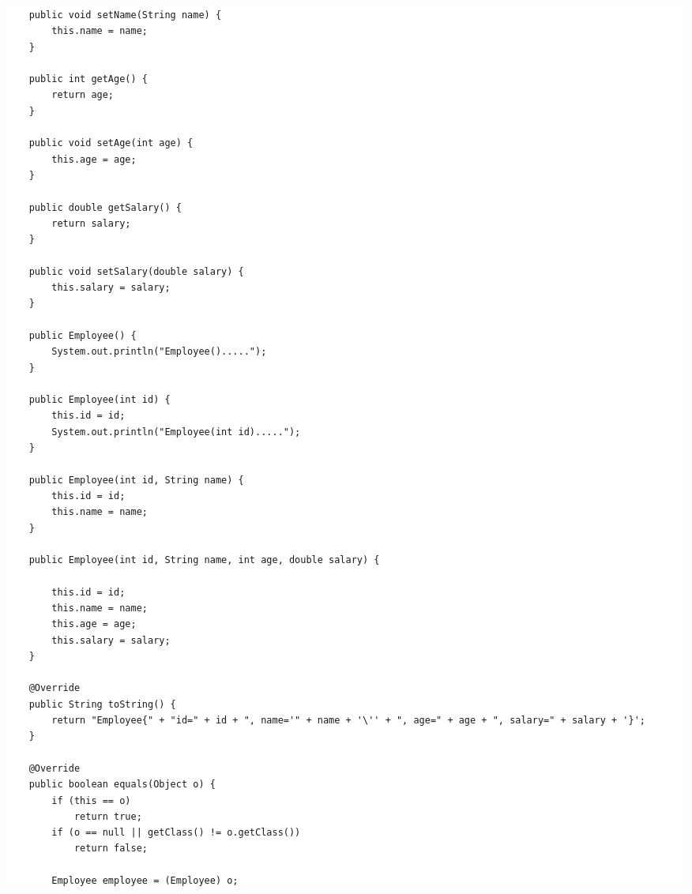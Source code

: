     	public void setName(String name) {
    		this.name = name;
    	}
    
    	public int getAge() {
    		return age;
    	}
    
    	public void setAge(int age) {
    		this.age = age;
    	}
    
    	public double getSalary() {
    		return salary;
    	}
    
    	public void setSalary(double salary) {
    		this.salary = salary;
    	}
    
    	public Employee() {
    		System.out.println("Employee().....");
    	}
    
    	public Employee(int id) {
    		this.id = id;
    		System.out.println("Employee(int id).....");
    	}
    
    	public Employee(int id, String name) {
    		this.id = id;
    		this.name = name;
    	}
    
    	public Employee(int id, String name, int age, double salary) {
    
    		this.id = id;
    		this.name = name;
    		this.age = age;
    		this.salary = salary;
    	}
    
    	@Override
    	public String toString() {
    		return "Employee{" + "id=" + id + ", name='" + name + '\'' + ", age=" + age + ", salary=" + salary + '}';
    	}
    
    	@Override
    	public boolean equals(Object o) {
    		if (this == o)
    			return true;
    		if (o == null || getClass() != o.getClass())
    			return false;
    
    		Employee employee = (Employee) o;
    